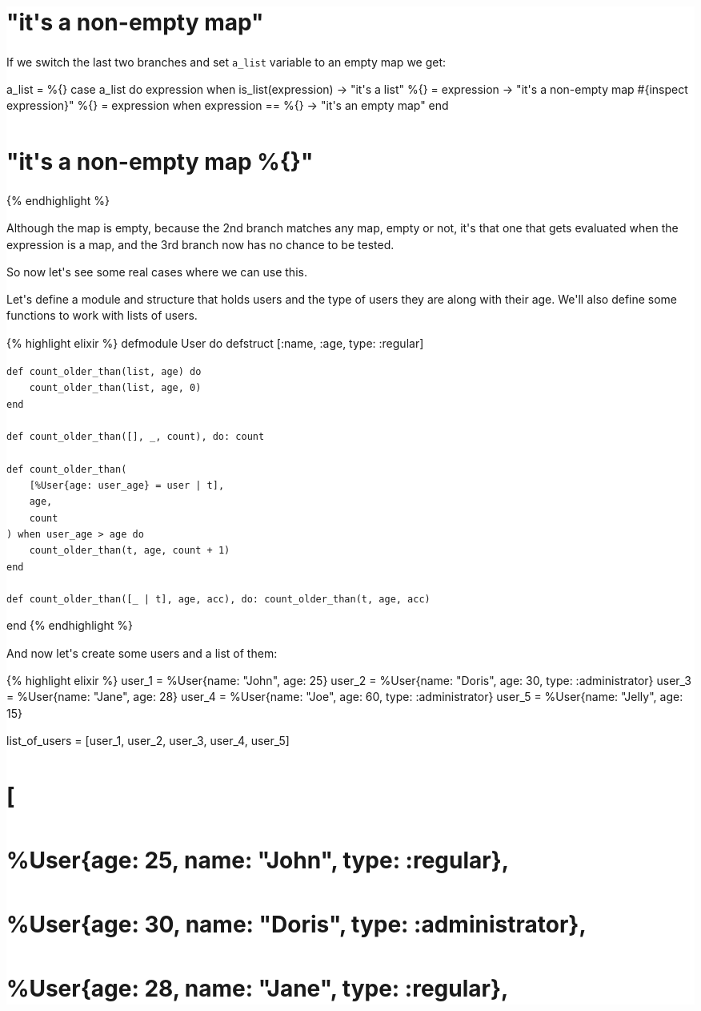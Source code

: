 # "it's a non-empty map"

If we switch the last two branches and set `a_list` variable to an empty map we get:

a_list = %{}
case a_list do
    expression when is_list(expression) -> "it's a list"
    %{} = expression -> "it's a non-empty map #{inspect expression}"
    %{} = expression when expression == %{} -> "it's an empty map"
end

# "it's a non-empty map %{}"
{% endhighlight %}

Although the map is empty, because the 2nd branch matches any map, empty or not, it's that one that gets evaluated when the expression is a map, and the 3rd branch now has no chance to be tested.


So now let's see some real cases where we can use this.

Let's define a module and structure that holds users and the type of users they are along with their age. We'll also define some functions to work with lists of users.

{% highlight elixir %}
defmodule User do
	defstruct [:name, :age, type: :regular]

    def count_older_than(list, age) do
        count_older_than(list, age, 0)
    end

    def count_older_than([], _, count), do: count

    def count_older_than(
        [%User{age: user_age} = user | t],
        age,
        count
    ) when user_age > age do
        count_older_than(t, age, count + 1)
    end

    def count_older_than([_ | t], age, acc), do: count_older_than(t, age, acc)
end
{% endhighlight %}

And now let's create some users and a list of them:

{% highlight elixir %}
user_1 = %User{name: "John", age: 25}
user_2 = %User{name: "Doris", age: 30, type: :administrator}
user_3 = %User{name: "Jane", age: 28}
user_4 = %User{name: "Joe", age: 60, type: :administrator}
user_5 = %User{name: "Jelly", age: 15}

list_of_users = [user_1, user_2, user_3, user_4, user_5]
# [
#   %User{age: 25, name: "John", type: :regular},
#   %User{age: 30, name: "Doris", type: :administrator},
#   %User{age: 28, name: "Jane", type: :regular},